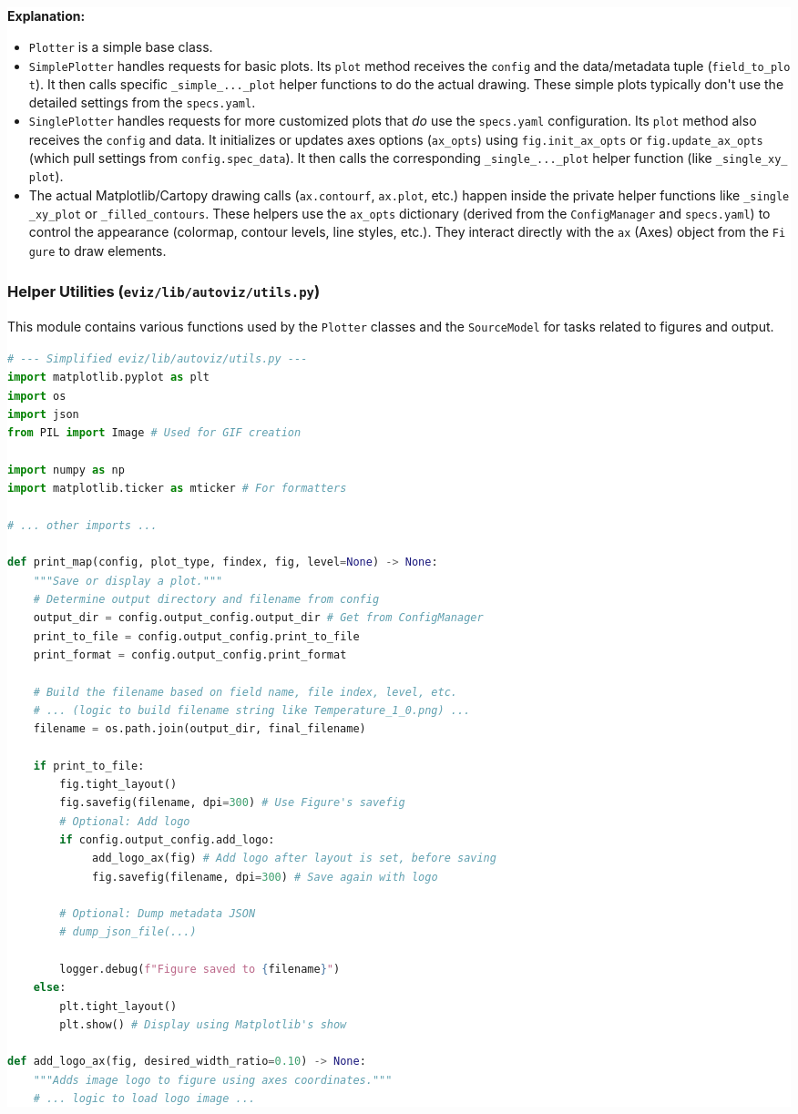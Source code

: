 **Explanation:**

*   `Plotter` is a simple base class.
*   `SimplePlotter` handles requests for basic plots. Its `plot` method receives the `config` and the data/metadata tuple (`field_to_plot`). It then calls specific `_simple_..._plot` helper functions to do the actual drawing. These simple plots typically don't use the detailed settings from the `specs.yaml`.
*   `SinglePlotter` handles requests for more customized plots that *do* use the `specs.yaml` configuration. Its `plot` method also receives the `config` and data. It initializes or updates axes options (`ax_opts`) using `fig.init_ax_opts` or `fig.update_ax_opts` (which pull settings from `config.spec_data`). It then calls the corresponding `_single_..._plot` helper function (like `_single_xy_plot`).
*   The actual Matplotlib/Cartopy drawing calls (`ax.contourf`, `ax.plot`, etc.) happen inside the private helper functions like `_single_xy_plot` or `_filled_contours`. These helpers use the `ax_opts` dictionary (derived from the `ConfigManager` and `specs.yaml`) to control the appearance (colormap, contour levels, line styles, etc.). They interact directly with the `ax` (Axes) object from the `Figure` to draw elements.

### Helper Utilities (`eviz/lib/autoviz/utils.py`)

This module contains various functions used by the `Plotter` classes and the `SourceModel` for tasks related to figures and output.

```python
# --- Simplified eviz/lib/autoviz/utils.py ---
import matplotlib.pyplot as plt
import os
import json
from PIL import Image # Used for GIF creation

import numpy as np
import matplotlib.ticker as mticker # For formatters

# ... other imports ...

def print_map(config, plot_type, findex, fig, level=None) -> None:
    """Save or display a plot."""
    # Determine output directory and filename from config
    output_dir = config.output_config.output_dir # Get from ConfigManager
    print_to_file = config.output_config.print_to_file
    print_format = config.output_config.print_format

    # Build the filename based on field name, file index, level, etc.
    # ... (logic to build filename string like Temperature_1_0.png) ...
    filename = os.path.join(output_dir, final_filename)

    if print_to_file:
        fig.tight_layout()
        fig.savefig(filename, dpi=300) # Use Figure's savefig
        # Optional: Add logo
        if config.output_config.add_logo:
             add_logo_ax(fig) # Add logo after layout is set, before saving
             fig.savefig(filename, dpi=300) # Save again with logo

        # Optional: Dump metadata JSON
        # dump_json_file(...)

        logger.debug(f"Figure saved to {filename}")
    else:
        plt.tight_layout()
        plt.show() # Display using Matplotlib's show

def add_logo_ax(fig, desired_width_ratio=0.10) -> None:
    """Adds image logo to figure using axes coordinates."""
    # ... logic to load logo image ...
```